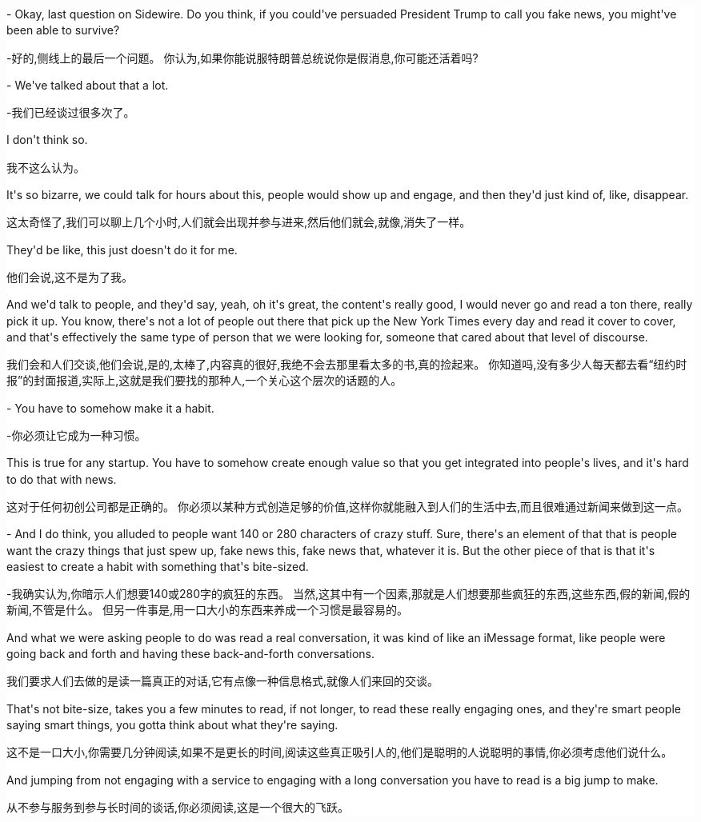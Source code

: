 \- Okay, last question on Sidewire. Do you think, if you could've persuaded President Trump to call you fake news, you might've been able to survive?

\-好的,侧线上的最后一个问题。 你认为,如果你能说服特朗普总统说你是假消息,你可能还活着吗?

\- We've talked about that a lot.

\-我们已经谈过很多次了。

I don't think so.

我不这么认为。

It's so bizarre, we could talk for hours about this, people would show up and engage, and then they'd just kind of, like, disappear.

这太奇怪了,我们可以聊上几个小时,人们就会出现并参与进来,然后他们就会,就像,消失了一样。

They'd be like, this just doesn't do it for me.

他们会说,这不是为了我。

And we'd talk to people, and they'd say, yeah, oh it's great, the content's really good, I would never go and read a ton there, really pick it up. You know, there's not a lot of people out there that pick up the New York Times every day and read it cover to cover, and that's effectively the same type of person that we were looking for, someone that cared about that level of discourse.

我们会和人们交谈,他们会说,是的,太棒了,内容真的很好,我绝不会去那里看太多的书,真的捡起来。 你知道吗,没有多少人每天都去看“纽约时报”的封面报道,实际上,这就是我们要找的那种人,一个关心这个层次的话题的人。

\- You have to somehow make it a habit.

\-你必须让它成为一种习惯。

This is true for any startup. You have to somehow create enough value so that you get integrated into people's lives, and it's hard to do that with news.

这对于任何初创公司都是正确的。 你必须以某种方式创造足够的价值,这样你就能融入到人们的生活中去,而且很难通过新闻来做到这一点。

\- And I do think, you alluded to people want 140 or 280 characters of crazy stuff. Sure, there's an element of that that is people want the crazy things that just spew up, fake news this, fake news that, whatever it is. But the other piece of that is that it's easiest to create a habit with something that's bite-sized.

\-我确实认为,你暗示人们想要140或280字的疯狂的东西。 当然,这其中有一个因素,那就是人们想要那些疯狂的东西,这些东西,假的新闻,假的新闻,不管是什么。 但另一件事是,用一口大小的东西来养成一个习惯是最容易的。

And what we were asking people to do was read a real conversation, it was kind of like an iMessage format, like people were going back and forth and having these back-and-forth conversations.

我们要求人们去做的是读一篇真正的对话,它有点像一种信息格式,就像人们来回的交谈。

That's not bite-size, takes you a few minutes to read, if not longer, to read these really engaging ones, and they're smart people saying smart things, you gotta think about what they're saying.

这不是一口大小,你需要几分钟阅读,如果不是更长的时间,阅读这些真正吸引人的,他们是聪明的人说聪明的事情,你必须考虑他们说什么。

And jumping from not engaging with a service to engaging with a long conversation you have to read is a big jump to make.

从不参与服务到参与长时间的谈话,你必须阅读,这是一个很大的飞跃。
